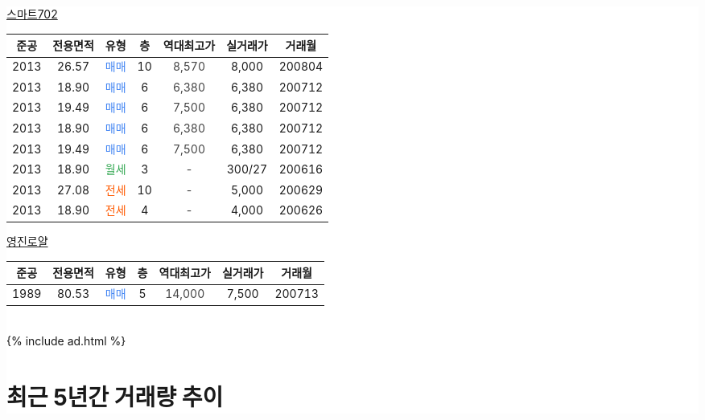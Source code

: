[스마트702](https://search.naver.com/search.naver?query=%EC%B6%A9%EC%B2%AD%EB%82%A8%EB%8F%84+%EC%84%9C%EC%82%B0%EC%8B%9C+%EC%84%9D%EB%A6%BC%EB%8F%99+%EC%8A%A4%EB%A7%88%ED%8A%B8702)

|준공|전용면적|유형|층|역대최고가|실거래가|거래월|
|:---:|:---:|:---:|:---:|:---:|:---:|:---:|
|2013|26.57|<span style="color:#4285f3">매매</span>|10|<span style="color:#444444">8,570</span>|8,000|200804|
|2013|18.90|<span style="color:#4285f3">매매</span>|6|<span style="color:#444444">6,380</span>|6,380|200712|
|2013|19.49|<span style="color:#4285f3">매매</span>|6|<span style="color:#444444">7,500</span>|6,380|200712|
|2013|18.90|<span style="color:#4285f3">매매</span>|6|<span style="color:#444444">6,380</span>|6,380|200712|
|2013|19.49|<span style="color:#4285f3">매매</span>|6|<span style="color:#444444">7,500</span>|6,380|200712|
|2013|18.90|<span style="color:#34a853">월세</span>|3|<span style="color:#444444">-</span>|300/27|200616|
|2013|27.08|<span style="color:#ff5a00">전세</span>|10|<span style="color:#444444">-</span>|5,000|200629|
|2013|18.90|<span style="color:#ff5a00">전세</span>|4|<span style="color:#444444">-</span>|4,000|200626|

[영진로얄](https://search.naver.com/search.naver?query=%EC%B6%A9%EC%B2%AD%EB%82%A8%EB%8F%84+%EC%84%9C%EC%82%B0%EC%8B%9C+%EC%84%9D%EB%A6%BC%EB%8F%99+%EC%98%81%EC%A7%84%EB%A1%9C%EC%96%84)

|준공|전용면적|유형|층|역대최고가|실거래가|거래월|
|:---:|:---:|:---:|:---:|:---:|:---:|:---:|
|1989|80.53|<span style="color:#4285f3">매매</span>|5|<span style="color:#444444">14,000</span>|7,500|200713|


<br>
{% include ad.html %}
<br>

# 최근 5년간 거래량 추이


<div style="width:100%;">
    <canvas id="deal_progress" height="200"></canvas>
</div>

<script>
new Chart(document.getElementById("deal_progress"), {
    type: 'line',
    data: {
        labels: ['201508','201509','201510','201511','201512','201601','201602','201603','201604','201605','201606','201607','201608','201609','201610','201611','201612','201701','201702','201703','201704','201705','201706','201707','201708','201709','201710','201711','201712','201801','201802','201803','201804','201805','201806','201807','201808','201809','201810','201811','201812','201901','201902','201903','201904','201905','201906','201907','201908','201909','201910','201911','201912','202001','202002','202003','202004','202005','202006','202007','202008'],
        datasets: [{
            label: '매매',
            pointRadius: 1,
            data: [16, 33, 22, 23, 7, 17, 21, 15, 8, 16, 16, 22, 18, 15, 8, 5, 12, 7, 7, 9, 11, 7, 4, 5, 8, 15, 4, 7, 9, 26, 35, 29, 28, 27, 25, 18, 9, 12, 7, 6, 8, 12, 10, 13, 8, 6, 11, 10, 11, 8, 15, 16, 20, 8, 13, 10, 10, 7, 11, 26, 9],
            borderColor: "rgba(255, 201, 14, 1)",
            backgroundColor: "rgba(255, 201, 14, 0.5)",
            fill: false,
            lineTension: 0
        },{
            label: '전월세',
            pointRadius: 1,
            data: [7, 7, 7, 6, 12, 9, 12, 7, 1, 7, 4, 13, 4, 3, 15, 5, 11, 6, 12, 8, 8, 11, 13, 9, 11, 7, 7, 6, 12, 7, 7, 16, 9, 12, 18, 18, 18, 14, 18, 12, 11, 16, 13, 11, 14, 14, 18, 16, 13, 6, 12, 10, 5, 50, 86, 61, 44, 18, 12, 11, 4],
            borderColor: "rgba(0, 141, 185, 1)",
